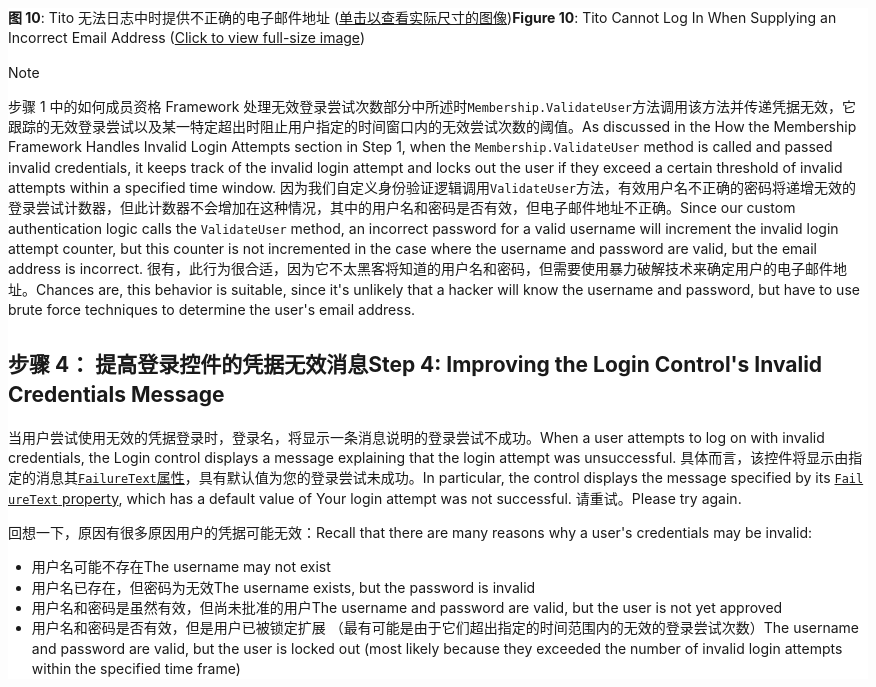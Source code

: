 <span data-ttu-id="4ba1d-309">**图 10**: Tito 无法日志中时提供不正确的电子邮件地址 ([单击以查看实际尺寸的图像](validating-user-credentials-against-the-membership-user-store-cs/_static/image30.png))</span><span class="sxs-lookup"><span data-stu-id="4ba1d-309">**Figure 10**: Tito Cannot Log In When Supplying an Incorrect Email Address  ([Click to view full-size image](validating-user-credentials-against-the-membership-user-store-cs/_static/image30.png))</span></span>


> [!NOTE]
> <span data-ttu-id="4ba1d-310">步骤 1 中的如何成员资格 Framework 处理无效登录尝试次数部分中所述时`Membership.ValidateUser`方法调用该方法并传递凭据无效，它跟踪的无效登录尝试以及某一特定超出时阻止用户指定的时间窗口内的无效尝试次数的阈值。</span><span class="sxs-lookup"><span data-stu-id="4ba1d-310">As discussed in the How the Membership Framework Handles Invalid Login Attempts section in Step 1, when the `Membership.ValidateUser` method is called and passed invalid credentials, it keeps track of the invalid login attempt and locks out the user if they exceed a certain threshold of invalid attempts within a specified time window.</span></span> <span data-ttu-id="4ba1d-311">因为我们自定义身份验证逻辑调用`ValidateUser`方法，有效用户名不正确的密码将递增无效的登录尝试计数器，但此计数器不会增加在这种情况，其中的用户名和密码是否有效，但电子邮件地址不正确。</span><span class="sxs-lookup"><span data-stu-id="4ba1d-311">Since our custom authentication logic calls the `ValidateUser` method, an incorrect password for a valid username will increment the invalid login attempt counter, but this counter is not incremented in the case where the username and password are valid, but the email address is incorrect.</span></span> <span data-ttu-id="4ba1d-312">很有，此行为很合适，因为它不太黑客将知道的用户名和密码，但需要使用暴力破解技术来确定用户的电子邮件地址。</span><span class="sxs-lookup"><span data-stu-id="4ba1d-312">Chances are, this behavior is suitable, since it's unlikely that a hacker will know the username and password, but have to use brute force techniques to determine the user's email address.</span></span>


## <a name="step-4-improving-the-login-controls-invalid-credentials-message"></a><span data-ttu-id="4ba1d-313">步骤 4： 提高登录控件的凭据无效消息</span><span class="sxs-lookup"><span data-stu-id="4ba1d-313">Step 4: Improving the Login Control's Invalid Credentials Message</span></span>

<span data-ttu-id="4ba1d-314">当用户尝试使用无效的凭据登录时，登录名，将显示一条消息说明的登录尝试不成功。</span><span class="sxs-lookup"><span data-stu-id="4ba1d-314">When a user attempts to log on with invalid credentials, the Login control displays a message explaining that the login attempt was unsuccessful.</span></span> <span data-ttu-id="4ba1d-315">具体而言，该控件将显示由指定的消息其[`FailureText`属性](https://msdn.microsoft.com/library/system.web.ui.webcontrols.login.failuretext.aspx)，具有默认值为您的登录尝试未成功。</span><span class="sxs-lookup"><span data-stu-id="4ba1d-315">In particular, the control displays the message specified by its [`FailureText` property](https://msdn.microsoft.com/library/system.web.ui.webcontrols.login.failuretext.aspx), which has a default value of Your login attempt was not successful.</span></span> <span data-ttu-id="4ba1d-316">请重试。</span><span class="sxs-lookup"><span data-stu-id="4ba1d-316">Please try again.</span></span>

<span data-ttu-id="4ba1d-317">回想一下，原因有很多原因用户的凭据可能无效：</span><span class="sxs-lookup"><span data-stu-id="4ba1d-317">Recall that there are many reasons why a user's credentials may be invalid:</span></span>

- <span data-ttu-id="4ba1d-318">用户名可能不存在</span><span class="sxs-lookup"><span data-stu-id="4ba1d-318">The username may not exist</span></span>
- <span data-ttu-id="4ba1d-319">用户名已存在，但密码为无效</span><span class="sxs-lookup"><span data-stu-id="4ba1d-319">The username exists, but the password is invalid</span></span>
- <span data-ttu-id="4ba1d-320">用户名和密码是虽然有效，但尚未批准的用户</span><span class="sxs-lookup"><span data-stu-id="4ba1d-320">The username and password are valid, but the user is not yet approved</span></span>
- <span data-ttu-id="4ba1d-321">用户名和密码是否有效，但是用户已被锁定扩展 （最有可能是由于它们超出指定的时间范围内的无效的登录尝试次数）</span><span class="sxs-lookup"><span data-stu-id="4ba1d-321">The username and password are valid, but the user is locked out (most likely because they exceeded the number of invalid login attempts within the specified time frame)</span></span>

